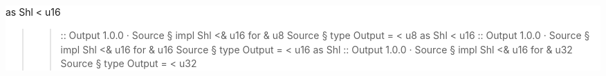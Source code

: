 as
Shl
<
u16
>>::
Output
1.0.0
·
Source
§
impl
Shl
<&
u16
> for &
u8
Source
§
type
Output
= <
u8
as
Shl
<
u16
>>::
Output
1.0.0
·
Source
§
impl
Shl
<&
u16
> for &
u16
Source
§
type
Output
= <
u16
as
Shl
>::
Output
1.0.0
·
Source
§
impl
Shl
<&
u16
> for &
u32
Source
§
type
Output
= <
u32